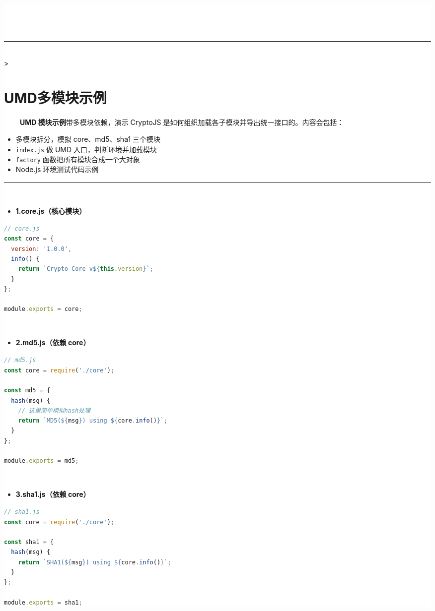 <br/><br/><br/>

***
<br/>
> <h1 id="UMD多模块示例">UMD多模块示例</h1>

&emsp;&emsp; **UMD 模块示例**带多模块依赖，演示 CryptoJS 是如何组织加载各子模块并导出统一接口的。内容会包括：

* 多模块拆分，模拟 core、md5、sha1 三个模块
* `index.js` 做 UMD 入口，判断环境并加载模块
* `factory` 函数把所有模块合成一个大对象
* Node.js 环境测试代码示例

---
<br/>

- **1.core.js（核心模块）**

```js
// core.js
const core = {
  version: '1.0.0',
  info() {
    return `Crypto Core v${this.version}`;
  }
};

module.exports = core;
```

<br/>

- **2.md5.js（依赖 core）**

```js
// md5.js
const core = require('./core');

const md5 = {
  hash(msg) {
    // 这里简单模拟hash处理
    return `MD5(${msg}) using ${core.info()}`;
  }
};

module.exports = md5;
```

<br/>

- **3.sha1.js（依赖 core）**

```js
// sha1.js
const core = require('./core');

const sha1 = {
  hash(msg) {
    return `SHA1(${msg}) using ${core.info()}`;
  }
};

module.exports = sha1;
```
